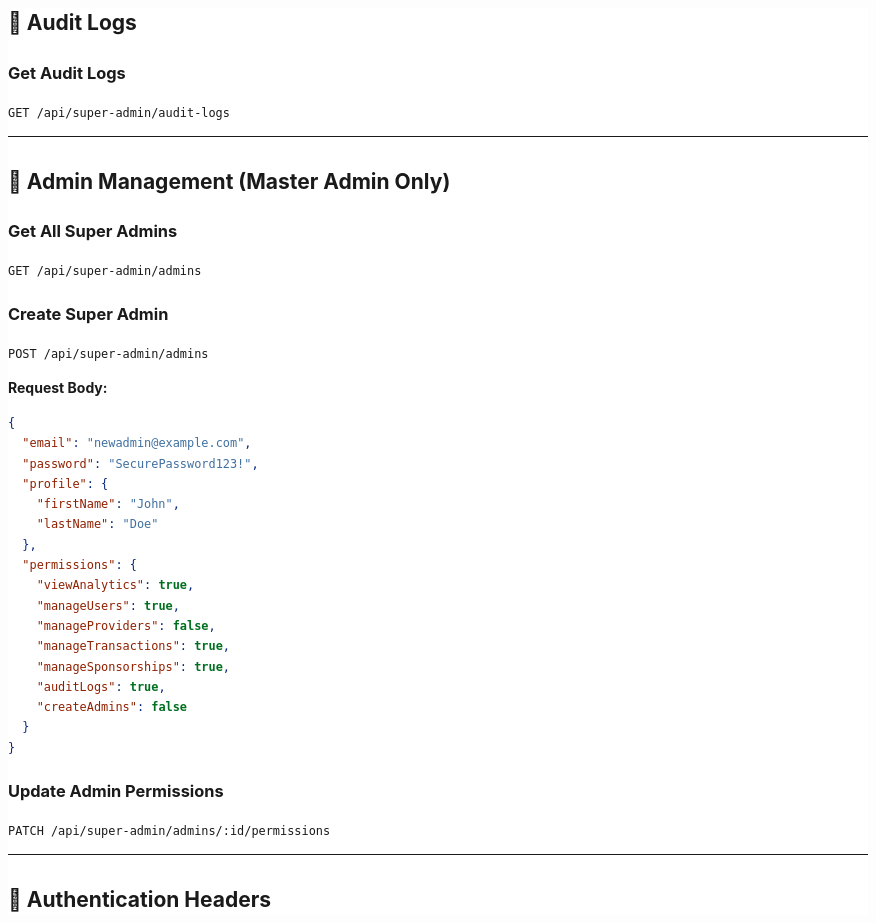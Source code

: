 ## 📝 Audit Logs

### Get Audit Logs
```
GET /api/super-admin/audit-logs
```

---

## 👑 Admin Management (Master Admin Only)

### Get All Super Admins
```
GET /api/super-admin/admins
```

### Create Super Admin
```
POST /api/super-admin/admins
```

**Request Body:**
```json
{
  "email": "newadmin@example.com",
  "password": "SecurePassword123!",
  "profile": {
    "firstName": "John",
    "lastName": "Doe"
  },
  "permissions": {
    "viewAnalytics": true,
    "manageUsers": true,
    "manageProviders": false,
    "manageTransactions": true,
    "manageSponsorships": true,
    "auditLogs": true,
    "createAdmins": false
  }
}
```

### Update Admin Permissions
```
PATCH /api/super-admin/admins/:id/permissions
```

---

## 🔑 Authentication Headers
